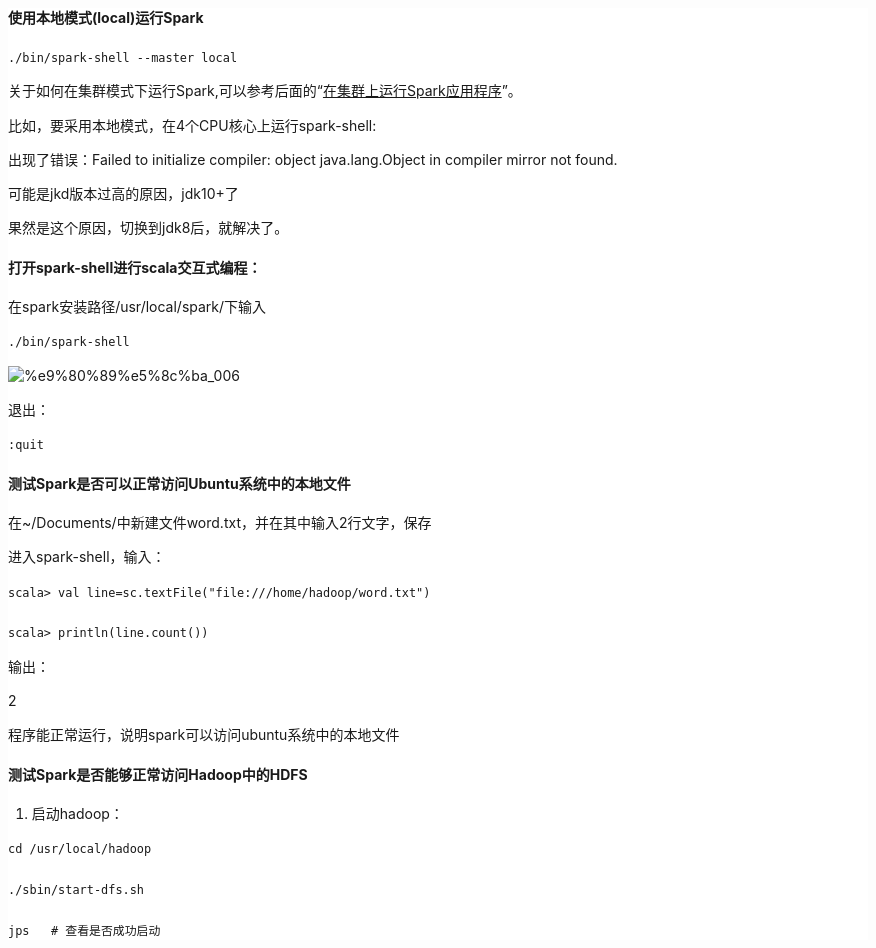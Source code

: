 #### **使用本地模式(local)运行Spark**

```shell
./bin/spark-shell --master local
```

关于如何在集群模式下运行Spark,可以参考后面的“[在集群上运行Spark应用程序](http://dblab.xmu.edu.cn/blog/1217-2/)”。 

比如，要采用本地模式，在4个CPU核心上运行spark-shell:

出现了错误：Failed to initialize compiler: object java.lang.Object in compiler mirror not found.

可能是jkd版本过高的原因，jdk10+了

果然是这个原因，切换到jdk8后，就解决了。



#### **打开spark-shell进行scala交互式编程**：

在spark安装路径/usr/local/spark/下输入

```
./bin/spark-shell
```

![%e9%80%89%e5%8c%ba_006](http://dblab.xmu.edu.cn/blog/wp-content/uploads/2016/12/%E9%80%89%E5%8C%BA_006.png) 

退出：

```
:quit
```



#### **测试Spark是否可以正常访问Ubuntu系统中的本地文件**

在~/Documents/中新建文件word.txt，并在其中输入2行文字，保存

进入spark-shell，输入：

```
scala> val line=sc.textFile("file:///home/hadoop/word.txt")

scala> println(line.count())
```

输出：

2

程序能正常运行，说明spark可以访问ubuntu系统中的本地文件



#### **测试Spark是否能够正常访问Hadoop中的HDFS**

1. 启动hadoop：

```shell
cd /usr/local/hadoop

./sbin/start-dfs.sh

jps   # 查看是否成功启动
```
